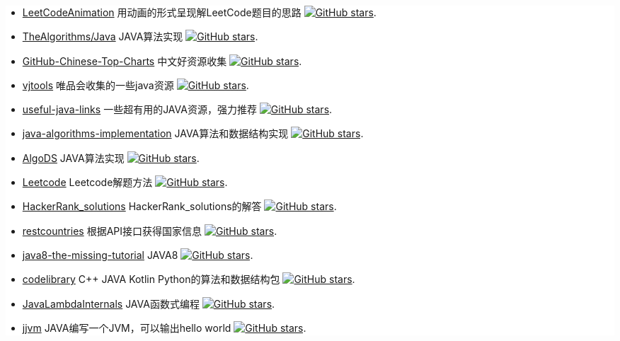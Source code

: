 * [LeetCodeAnimation](https://github.com/MisterBooo/LeetCodeAnimation) 用动画的形式呈现解LeetCode题目的思路  [![GitHub stars](https://img.shields.io/github/stars/MisterBooo/LeetCodeAnimation.svg?style=social&label=Star&maxAge=2592000)](https://github.com/MisterBooo/LeetCodeAnimation).

* [TheAlgorithms/Java](https://github.com/TheAlgorithms/Java) JAVA算法实现  [![GitHub stars](https://img.shields.io/github/stars/TheAlgorithms/Java.svg?style=social&label=Star&maxAge=2592000)](https://github.com/TheAlgorithms/Java).

* [GitHub-Chinese-Top-Charts](https://github.com/kon9chunkit/GitHub-Chinese-Top-Charts) 中文好资源收集  [![GitHub stars](https://img.shields.io/github/stars/kon9chunkit/GitHub-Chinese-Top-Charts.svg?style=social&label=Star&maxAge=2592000)](https://github.com/kon9chunkit/GitHub-Chinese-Top-Charts).

* [vjtools](https://github.com/vipshop/vjtools) 唯品会收集的一些java资源  [![GitHub stars](https://img.shields.io/github/stars/vipshop/vjtools.svg?style=social&label=Star&maxAge=2592000)](https://github.com/vipshop/vjtools).

* [useful-java-links](https://github.com/Vedenin/useful-java-links) 一些超有用的JAVA资源，强力推荐  [![GitHub stars](https://img.shields.io/github/stars/Vedenin/useful-java-links.svg?style=social&label=Star&maxAge=2592000)](https://github.com/Vedenin/useful-java-links).

* [java-algorithms-implementation](https://github.com/phishman3579/java-algorithms-implementation) JAVA算法和数据结构实现  [![GitHub stars](https://img.shields.io/github/stars/phishman3579/java-algorithms-implementation.svg?style=social&label=Star&maxAge=2592000)](https://github.com/phishman3579/java-algorithms-implementation).

* [AlgoDS](https://github.com/sherxon/AlgoDS) JAVA算法实现  [![GitHub stars](https://img.shields.io/github/stars/sherxon/AlgoDS.svg?style=social&label=Star&maxAge=2592000)](https://github.com/sherxon/AlgoDS).

* [Leetcode](https://github.com/fishercoder1534/Leetcode) Leetcode解题方法 [![GitHub stars](https://img.shields.io/github/stars/fishercoder1534/Leetcode.svg?style=social&label=Star&maxAge=2592000)](https://github.com/fishercoder1534/Leetcode).

* [HackerRank_solutions](https://github.com/RodneyShag/HackerRank_solutions) HackerRank_solutions的解答 [![GitHub stars](https://img.shields.io/github/stars/RodneyShag/HackerRank_solutions.svg?style=social&label=Star&maxAge=2592000)](https://github.com/RodneyShag/HackerRank_solutions).

* [restcountries](https://github.com/apilayer/restcountries) 根据API接口获得国家信息 [![GitHub stars](https://img.shields.io/github/stars/apilayer/restcountries.svg?style=social&label=Star&maxAge=2592000)](https://github.com/apilayer/restcountries).

* [java8-the-missing-tutorial](https://github.com/shekhargulati/java8-the-missing-tutorial) JAVA8 [![GitHub stars](https://img.shields.io/github/stars/shekhargulati/java8-the-missing-tutorial.svg?style=social&label=Star&maxAge=2592000)](https://github.com/shekhargulati/java8-the-missing-tutorial).

* [codelibrary](https://github.com/indy256/codelibrary) C++ JAVA Kotlin Python的算法和数据结构包 [![GitHub stars](https://img.shields.io/github/stars/indy256/codelibrary.svg?style=social&label=Star&maxAge=2592000)](https://github.com/indy256/codelibrary).

* [JavaLambdaInternals](https://github.com/CarpenterLee/JavaLambdaInternals) JAVA函数式编程 [![GitHub stars](https://img.shields.io/github/stars/CarpenterLee/JavaLambdaInternals.svg?style=social&label=Star&maxAge=2592000)](https://github.com/CarpenterLee/JavaLambdaInternals).

* [jjvm](https://github.com/caoym/jjvm) JAVA编写一个JVM，可以输出hello world [![GitHub stars](https://img.shields.io/github/stars/caoym/jjvm.svg?style=social&label=Star&maxAge=2592000)](https://github.com/caoym/jjvm).
